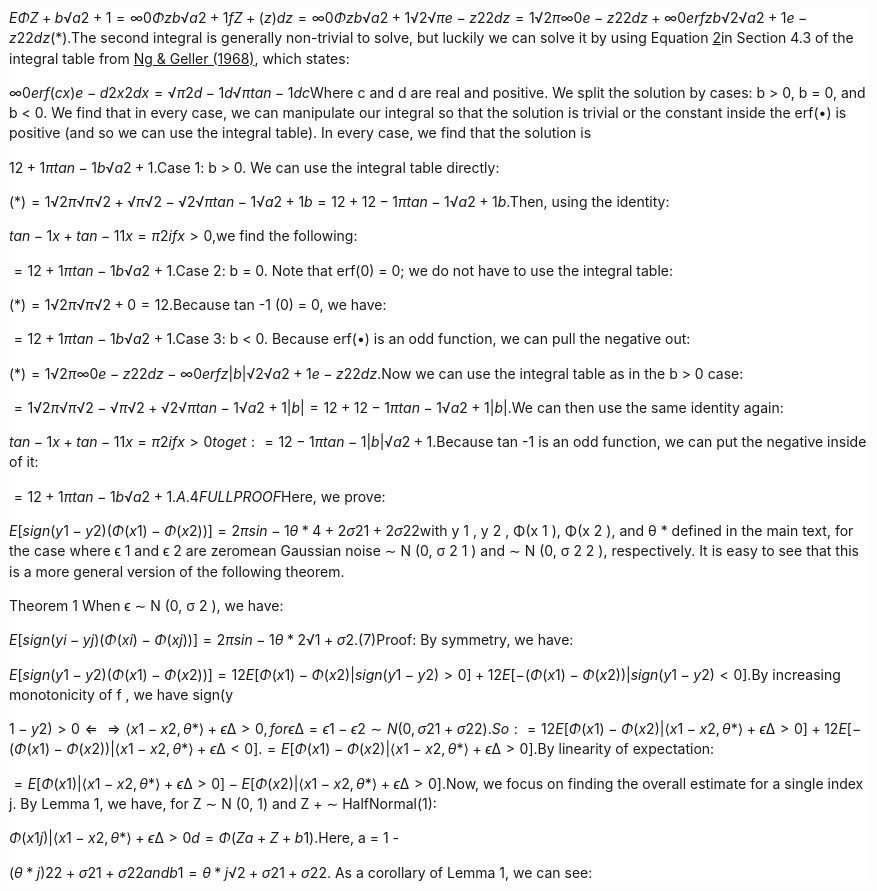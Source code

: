 $E Φ Z + b √ a 2 + 1 = ∞ 0 Φ zb √ a 2 + 1 f Z+ (z)dz = ∞ 0 Φ zb √ a 2 + 1 √ 2 √ π e -z 2 2 dz = 1 √ 2π ∞ 0 e -z 2 2 dz + ∞ 0 erf zb √ 2 √ a 2 + 1 e -z 2 2 dz ( * ).$The second integral is generally non-trivial to solve, but luckily we can solve it by using Equation [2](#formula_2)in Section 4.3 of the integral table from [Ng & Geller (1968)](#b29), which states:

$∞ 0 erf(cx)e -d 2 x 2 dx = √ π 2d - 1 d √ π tan -1 d c$Where c and d are real and positive. We split the solution by cases: b > 0, b = 0, and b < 0. We find that in every case, we can manipulate our integral so that the solution is trivial or the constant inside the erf(•) is positive (and so we can use the integral table). In every case, we find that the solution is

$1 2 + 1 π tan -1 b √ a 2 +1 .$Case 1: b > 0. We can use the integral table directly:

$( * ) = 1 √ 2π √ π √ 2 + √ π √ 2 - √ 2 √ π tan -1 √ a 2 + 1 b = 1 2 + 1 2 - 1 π tan -1 √ a 2 + 1 b .$Then, using the identity:

$tan -1 x + tan -1 1 x = π 2 if x > 0,$we find the following:

$= 1 2 + 1 π tan -1 b √ a 2 + 1 .$Case 2: b = 0. Note that erf(0) = 0; we do not have to use the integral table:

$( * ) = 1 √ 2π √ π √ 2 + 0 = 1 2 .$Because tan -1 (0) = 0, we have:

$= 1 2 + 1 π tan -1 b √ a 2 + 1 .$Case 3: b < 0. Because erf(•) is an odd function, we can pull the negative out:

$( * ) = 1 √ 2π ∞ 0 e -z 2 2 dz - ∞ 0 erf z|b| √ 2 √ a 2 + 1 e -z 2 2 dz .$Now we can use the integral table as in the b > 0 case:

$= 1 √ 2π √ π √ 2 - √ π √ 2 + √ 2 √ π tan -1 √ a 2 + 1 |b| = 1 2 + 1 2 - 1 π tan -1 √ a 2 + 1 |b| .$We can then use the same identity again:

$tan -1 x + tan -1 1 x = π 2 if x > 0 to get: = 1 2 - 1 π tan -1 |b| √ a 2 + 1 .$Because tan -1 is an odd function, we can put the negative inside of it:

$= 1 2 + 1 π tan -1 b √ a 2 + 1 . A.4 FULL PROOF$Here, we prove:

$E[sign(y 1 -y 2 )(Φ(x 1 ) -Φ(x 2 ))] = 2 π sin -1 θ * 4 + 2σ 2 1 + 2σ 2 2$with y 1 , y 2 , Φ(x 1 ), Φ(x 2 ), and θ * defined in the main text, for the case where ϵ 1 and ϵ 2 are zeromean Gaussian noise ∼ N (0, σ 2 1 ) and ∼ N (0, σ 2 2 ), respectively. It is easy to see that this is a more general version of the following theorem.

Theorem 1 When ϵ ∼ N (0, σ 2 ), we have:

$E[sign(y i -y j )(Φ(x i ) -Φ(x j ))] = 2 π sin -1 θ * 2 √ 1 + σ 2 . (7$$)$Proof: By symmetry, we have:

$E[sign(y 1 -y 2 )(Φ(x 1 ) -Φ(x 2 ))] = 1 2 E[Φ(x 1 ) -Φ(x 2 )| sign(y 1 -y 2 ) > 0] + 1 2 E[-(Φ(x 1 ) -Φ(x 2 ))| sign(y 1 -y 2 ) < 0].$By increasing monotonicity of f , we have sign(y 

$1 -y 2 ) > 0 ⇐⇒ ⟨x 1 -x 2 , θ * ⟩ + ϵ ∆ > 0, for ϵ ∆ = ϵ 1 -ϵ 2 ∼ N (0, σ 2 1 + σ 2 2 ). So: = 1 2 E[Φ(x 1 ) -Φ(x 2 )|⟨x 1 -x 2 , θ * ⟩ + ϵ ∆ > 0] + 1 2 E[-(Φ(x 1 ) -Φ(x 2 ))|⟨x 1 -x 2 , θ * ⟩ + ϵ ∆ < 0].$$= E[Φ(x 1 ) -Φ(x 2 )|⟨x 1 -x 2 , θ * ⟩ + ϵ ∆ > 0].$By linearity of expectation:

$= E[Φ(x 1 )|⟨x 1 -x 2 , θ * ⟩ + ϵ ∆ > 0] -E[Φ(x 2 )|⟨x 1 -x 2 , θ * ⟩ + ϵ ∆ > 0].$Now, we focus on finding the overall estimate for a single index j. By Lemma 1, we have, for Z ∼ N (0, 1) and Z + ∼ HalfNormal(1):

$Φ(x 1j )|⟨x 1 -x 2 , θ * ⟩ + ϵ ∆ > 0 d = Φ(Za + Z + b 1 ).$Here, a = 1 -

$(θ * j ) 2 2+σ 2 1 +σ 2 2 and b 1 = θ * j √ 2+σ 2 1 +σ 2 2$. As a corollary of Lemma 1, we can see:
